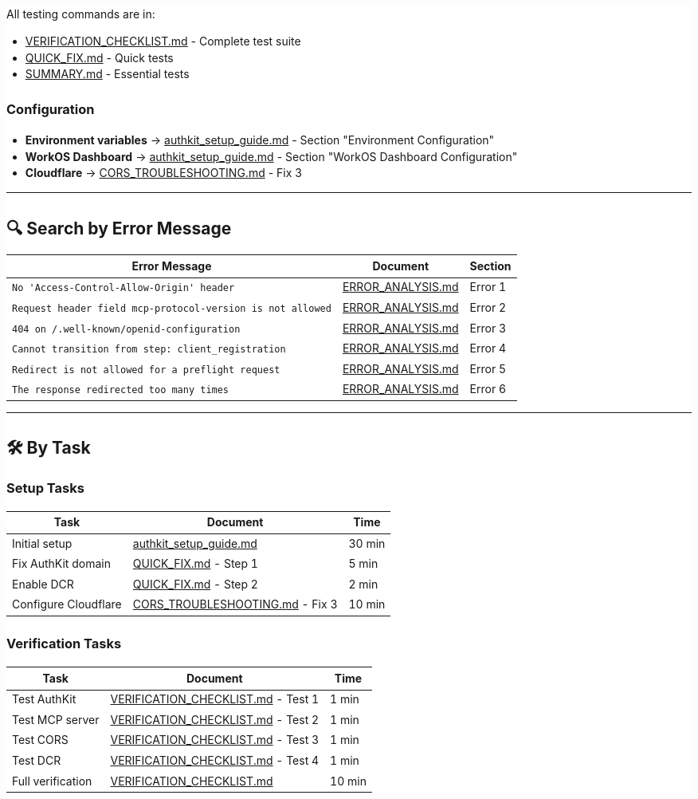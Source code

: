 All testing commands are in:
- [VERIFICATION_CHECKLIST.md](VERIFICATION_CHECKLIST.md) - Complete test suite
- [QUICK_FIX.md](QUICK_FIX.md) - Quick tests
- [SUMMARY.md](SUMMARY.md) - Essential tests

### Configuration

- **Environment variables** → [authkit_setup_guide.md](authkit_setup_guide.md) - Section "Environment Configuration"
- **WorkOS Dashboard** → [authkit_setup_guide.md](authkit_setup_guide.md) - Section "WorkOS Dashboard Configuration"
- **Cloudflare** → [CORS_TROUBLESHOOTING.md](CORS_TROUBLESHOOTING.md) - Fix 3

---

## 🔍 Search by Error Message

| Error Message | Document | Section |
|---------------|----------|---------|
| `No 'Access-Control-Allow-Origin' header` | [ERROR_ANALYSIS.md](ERROR_ANALYSIS.md) | Error 1 |
| `Request header field mcp-protocol-version is not allowed` | [ERROR_ANALYSIS.md](ERROR_ANALYSIS.md) | Error 2 |
| `404 on /.well-known/openid-configuration` | [ERROR_ANALYSIS.md](ERROR_ANALYSIS.md) | Error 3 |
| `Cannot transition from step: client_registration` | [ERROR_ANALYSIS.md](ERROR_ANALYSIS.md) | Error 4 |
| `Redirect is not allowed for a preflight request` | [ERROR_ANALYSIS.md](ERROR_ANALYSIS.md) | Error 5 |
| `The response redirected too many times` | [ERROR_ANALYSIS.md](ERROR_ANALYSIS.md) | Error 6 |

---

## 🛠️ By Task

### Setup Tasks

| Task | Document | Time |
|------|----------|------|
| Initial setup | [authkit_setup_guide.md](authkit_setup_guide.md) | 30 min |
| Fix AuthKit domain | [QUICK_FIX.md](QUICK_FIX.md) - Step 1 | 5 min |
| Enable DCR | [QUICK_FIX.md](QUICK_FIX.md) - Step 2 | 2 min |
| Configure Cloudflare | [CORS_TROUBLESHOOTING.md](CORS_TROUBLESHOOTING.md) - Fix 3 | 10 min |

### Verification Tasks

| Task | Document | Time |
|------|----------|------|
| Test AuthKit | [VERIFICATION_CHECKLIST.md](VERIFICATION_CHECKLIST.md) - Test 1 | 1 min |
| Test MCP server | [VERIFICATION_CHECKLIST.md](VERIFICATION_CHECKLIST.md) - Test 2 | 1 min |
| Test CORS | [VERIFICATION_CHECKLIST.md](VERIFICATION_CHECKLIST.md) - Test 3 | 1 min |
| Test DCR | [VERIFICATION_CHECKLIST.md](VERIFICATION_CHECKLIST.md) - Test 4 | 1 min |
| Full verification | [VERIFICATION_CHECKLIST.md](VERIFICATION_CHECKLIST.md) | 10 min |
